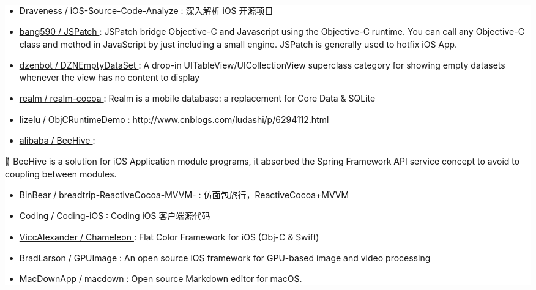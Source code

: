 * [
        Draveness / iOS-Source-Code-Analyze
](https://github.com/Draveness/iOS-Source-Code-Analyze): 
        深入解析 iOS 开源项目
      
* [
        bang590 / JSPatch
](https://github.com/bang590/JSPatch): 
        JSPatch bridge Objective-C and Javascript using the Objective-C runtime. You can call any Objective-C class and method in JavaScript by just including a small engine. JSPatch is generally used to hotfix iOS App.
      
* [
        dzenbot / DZNEmptyDataSet
](https://github.com/dzenbot/DZNEmptyDataSet): 
        A drop-in UITableView/UICollectionView superclass category for showing empty datasets whenever the view has no content to display
      
* [
        realm / realm-cocoa
](https://github.com/realm/realm-cocoa): 
        Realm is a mobile database: a replacement for Core Data & SQLite
      
* [
        lizelu / ObjCRuntimeDemo
](https://github.com/lizelu/ObjCRuntimeDemo): 
        http://www.cnblogs.com/ludashi/p/6294112.html
      
* [
        alibaba / BeeHive
](https://github.com/alibaba/BeeHive): 
        
🐝 BeeHive is a solution for iOS Application module programs, it absorbed the Spring Framework API service concept to avoid to coupling between modules.
      
* [
        BinBear / breadtrip-ReactiveCocoa-MVVM-
](https://github.com/BinBear/breadtrip-ReactiveCocoa-MVVM-): 
        仿面包旅行，ReactiveCocoa+MVVM
      
* [
        Coding / Coding-iOS
](https://github.com/Coding/Coding-iOS): 
        Coding iOS 客户端源代码
      
* [
        ViccAlexander / Chameleon
](https://github.com/ViccAlexander/Chameleon): 
        Flat Color Framework for iOS (Obj-C & Swift)
      
* [
        BradLarson / GPUImage
](https://github.com/BradLarson/GPUImage): 
        An open source iOS framework for GPU-based image and video processing
      
* [
        MacDownApp / macdown
](https://github.com/MacDownApp/macdown): 
        Open source Markdown editor for macOS.
      
